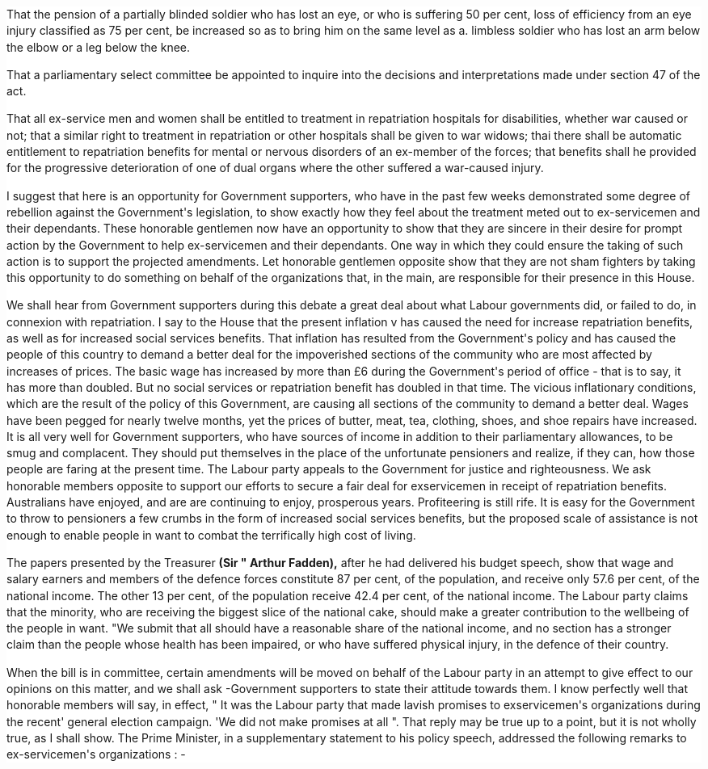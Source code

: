 That the pension of a partially blinded soldier who has lost an eye, or who is suffering 50 per cent, loss of efficiency from an eye injury classified as 75 per cent, be increased so as to bring him on the same level as a. limbless soldier who has lost an arm below the elbow or a leg below the knee. 

That a parliamentary select committee be appointed to inquire into the decisions and interpretations made under section 47 of the act. 

That all ex-service men and women shall be entitled to treatment in repatriation hospitals for disabilities, whether war caused or not; that a similar right to treatment in repatriation or other hospitals shall be given to war widows; thai there shall be automatic entitlement to repatriation benefits for mental or nervous disorders of an ex-member of the forces; that benefits shall he provided for the progressive deterioration of one of dual organs where the other suffered a war-caused injury. 

I suggest that here is an opportunity for Government supporters, who have in the past few weeks demonstrated some degree of rebellion against the Government's legislation, to show exactly how they feel about the treatment meted out to ex-servicemen and their dependants. These honorable gentlemen now have an opportunity to show that they are sincere in their desire for prompt action by the Government to help ex-servicemen and their dependants. One way in which they could ensure the taking of such action is to support the projected amendments. Let honorable gentlemen opposite show that they are not sham fighters by taking this opportunity to do something on behalf of the organizations that, in the main, are responsible for their presence in this House. 

We shall hear from Government supporters during this debate a great deal about what Labour governments did, or failed to do, in connexion with repatriation. I say to the House that the present inflation v has caused the need for increase repatriation benefits, as well as for increased social services benefits. That inflation has resulted from the Government's policy and has caused the people of this country to demand a better deal for the impoverished sections of the community who are most affected by increases of prices. The basic wage has increased by more than £6 during the Government's period of office - that is to say, it has more than doubled. But no social services or repatriation benefit has doubled in that time. The vicious inflationary conditions, which are the result of the policy of this Government, are causing all sections of the community to demand a better deal. Wages have been pegged for nearly twelve months, yet the prices of butter, meat, tea, clothing, shoes, and shoe repairs have increased. It is all very well for Government supporters, who have sources of income in addition to their parliamentary allowances, to be smug and complacent. They should put themselves in the place of the unfortunate pensioners and realize, if they can, how those people are faring at the present time. The Labour party appeals to the Government for justice and righteousness. We ask honorable members opposite to support our efforts to secure a fair deal for exservicemen in receipt of repatriation benefits. Australians have enjoyed, and are are continuing to enjoy, prosperous years. Profiteering is still rife. It is easy for the Government to throw to pensioners a few crumbs in the form of increased social services benefits, but the proposed scale of assistance is not enough to enable people in want to combat the terrifically high cost of living. 

The papers presented by the Treasurer  **(Sir " Arthur Fadden),**  after he had delivered his budget speech, show that wage and salary earners and members of the defence forces constitute 87 per cent, of the population, and receive only 57.6 per cent, of the national income. The other 13 per cent, of the population receive 42.4 per cent, of the national income. The Labour party claims that the minority, who are receiving the biggest slice of the national cake, should make a greater contribution to the wellbeing of the people in want. "We submit that all should have a reasonable share of the national income, and no section has a stronger claim than the people whose health has been impaired, or who have suffered physical injury, in the defence of their country. 

When the bill is in committee, certain amendments will be moved on behalf of the Labour party in an attempt to give effect to our opinions on this matter, and we shall ask -Government supporters to state their attitude towards them. I know perfectly well that honorable members will say, in effect, " It was the Labour party that made lavish promises to exservicemen's organizations during the recent' general election campaign. 'We did not make promises at all ". That reply may be true up to a point, but it is not wholly true, as I shall show. The Prime Minister, in a supplementary statement to his policy speech, addressed the following remarks to ex-servicemen's organizations : - 
